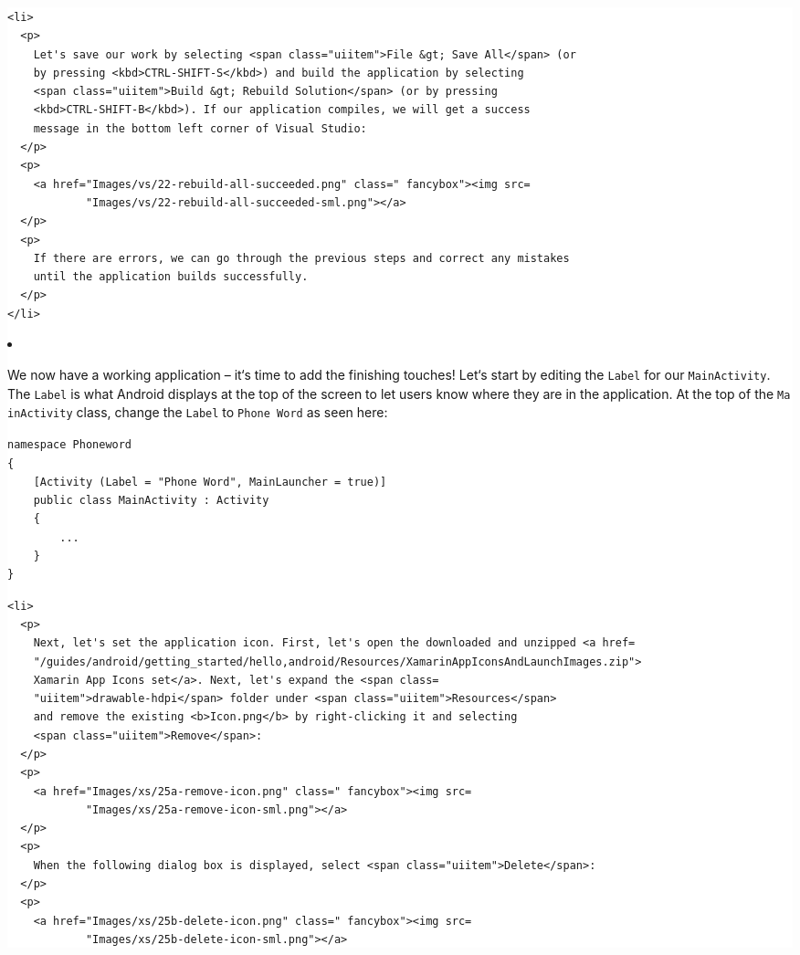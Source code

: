 <ide name="vs">

    <li>
      <p>
        Let's save our work by selecting <span class="uiitem">File &gt; Save All</span> (or
        by pressing <kbd>CTRL-SHIFT-S</kbd>) and build the application by selecting
        <span class="uiitem">Build &gt; Rebuild Solution</span> (or by pressing
        <kbd>CTRL-SHIFT-B</kbd>). If our application compiles, we will get a success
        message in the bottom left corner of Visual Studio:
      </p>
      <p>
        <a href="Images/vs/22-rebuild-all-succeeded.png" class=" fancybox"><img src=
                "Images/vs/22-rebuild-all-succeeded-sml.png"></a>
      </p>
      <p>
        If there are errors, we can go through the previous steps and correct any mistakes
        until the application builds successfully.
      </p>
    </li>
</ide>

<li>

  <p>
    We now have a working application &ndash; it&lsquo;s time to add the finishing touches!
    Let&lsquo;s start by editing the <code>Label</code> for our <code>MainActivity</code>.
    The <code>Label</code> is what Android displays at the top of the screen to let users
    know where they are in the application. At the top of the <code>MainActivity</code>
    class, change the <code>Label</code> to <code>Phone Word</code> as seen here:
  </p>
<pre>
<code class=" syntax brush-C#">namespace Phoneword
{
    [Activity (Label = "Phone Word", MainLauncher = true)]
    public class MainActivity : Activity
    {
        ...
    }
}</code></pre>
</li>

<ide name="xs">

    <li>
      <p>
        Next, let's set the application icon. First, let's open the downloaded and unzipped <a href=
        "/guides/android/getting_started/hello,android/Resources/XamarinAppIconsAndLaunchImages.zip">
        Xamarin App Icons set</a>. Next, let's expand the <span class=
        "uiitem">drawable-hdpi</span> folder under <span class="uiitem">Resources</span>
        and remove the existing <b>Icon.png</b> by right-clicking it and selecting
        <span class="uiitem">Remove</span>:
      </p>
      <p>
        <a href="Images/xs/25a-remove-icon.png" class=" fancybox"><img src=
                "Images/xs/25a-remove-icon-sml.png"></a>
      </p>
      <p>
        When the following dialog box is displayed, select <span class="uiitem">Delete</span>:
      </p>
      <p>
        <a href="Images/xs/25b-delete-icon.png" class=" fancybox"><img src=
                "Images/xs/25b-delete-icon-sml.png"></a>
